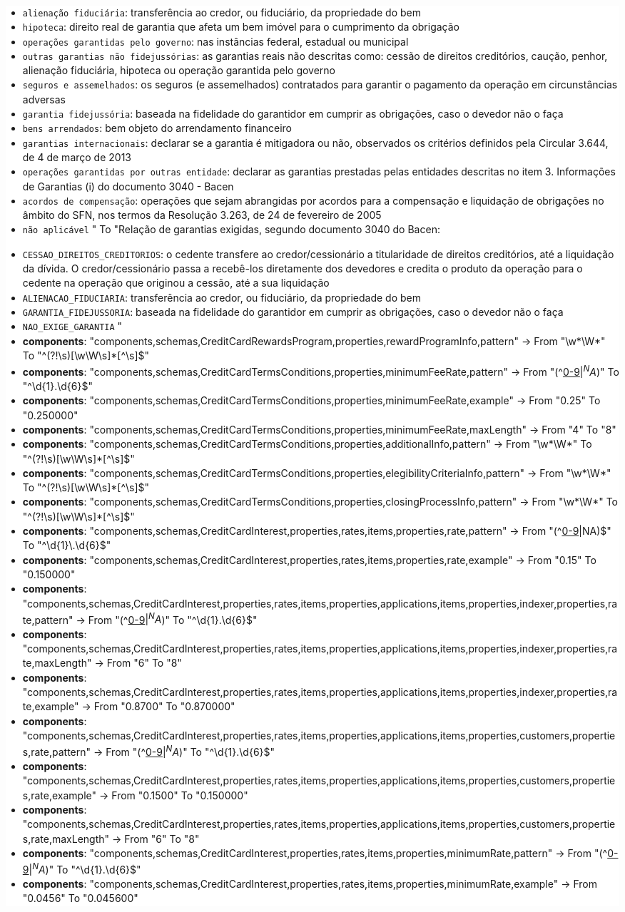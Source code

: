 * `alienação fiduciária`: transferência ao credor, ou fiduciário, da propriedade do bem
* `hipoteca`: direito real de garantia que afeta um bem imóvel para o cumprimento da obrigação
* `operações garantidas pelo governo`: nas instâncias federal, estadual ou municipal
* `outras garantias não fidejussórias`: as garantias reais não descritas como: cessão de direitos creditórios, caução, penhor, alienação fiduciária, hipoteca ou operação garantida pelo governo
* `seguros e assemelhados`: os seguros (e assemelhados) contratados para garantir o pagamento da operação em circunstâncias adversas
* `garantia fidejussória`: baseada na fidelidade do garantidor em cumprir as obrigações, caso o devedor não o faça
* `bens arrendados`: bem objeto do arrendamento financeiro
* `garantias internacionais`: declarar se a garantia é mitigadora ou não, observados os critérios definidos pela Circular 3.644, de 4 de março de 2013
* `operações garantidas por outras entidade`: declarar as garantias prestadas pelas entidades descritas no item 3. Informações de Garantias (i) do documento 3040 - Bacen
* `acordos de compensação`: operações que sejam abrangidas por acordos para a compensação e liquidação de obrigações no âmbito do SFN, nos termos da Resolução 3.263, de 24 de fevereiro de 2005
* `não aplicável`
" To "Relação de garantias exigidas, segundo documento 3040 do Bacen:
- `CESSAO_DIREITOS_CREDITORIOS`: o cedente transfere ao credor/cessionário a titularidade de direitos creditórios, até a liquidação da dívida. O credor/cessionário passa a recebê-los diretamente dos devedores e credita o produto da operação para o cedente na operação que originou a cessão, até a sua liquidação
- `ALIENACAO_FIDUCIARIA`: transferência ao credor, ou fiduciário, da propriedade do bem
- `GARANTIA_FIDEJUSSORIA`: baseada na fidelidade do garantidor em cumprir as obrigações, caso o devedor não o faça
- `NAO_EXIGE_GARANTIA`
"
- **components**: "components,schemas,CreditCardRewardsProgram,properties,rewardProgramInfo,pattern" -> From "\w*\W*" To "^(?!\s)[\w\W\s]*[^\s]$"
- **components**: "components,schemas,CreditCardTermsConditions,properties,minimumFeeRate,pattern" -> From "(^[0-9](\.[0-9]{2})$|^NA$)" To "^\d{1}\.\d{6}$"
- **components**: "components,schemas,CreditCardTermsConditions,properties,minimumFeeRate,example" -> From "0.25" To "0.250000"
- **components**: "components,schemas,CreditCardTermsConditions,properties,minimumFeeRate,maxLength" -> From "4" To "8"
- **components**: "components,schemas,CreditCardTermsConditions,properties,additionalInfo,pattern" -> From "\w*\W*" To "^(?!\s)[\w\W\s]*[^\s]$"
- **components**: "components,schemas,CreditCardTermsConditions,properties,elegibilityCriteriaInfo,pattern" -> From "\w*\W*" To "^(?!\s)[\w\W\s]*[^\s]$"
- **components**: "components,schemas,CreditCardTermsConditions,properties,closingProcessInfo,pattern" -> From "\w*\W*" To "^(?!\s)[\w\W\s]*[^\s]$"
- **components**: "components,schemas,CreditCardInterest,properties,rates,items,properties,rate,pattern" -> From "(^[0-9](\.[0-9]{2})|NA)$" To "^\d{1}\.\d{6}$"
- **components**: "components,schemas,CreditCardInterest,properties,rates,items,properties,rate,example" -> From "0.15" To "0.150000"
- **components**: "components,schemas,CreditCardInterest,properties,rates,items,properties,applications,items,properties,indexer,properties,rate,pattern" -> From "(^[0-9](\.[0-9]{4})$|^NA$)" To "^\d{1}\.\d{6}$"
- **components**: "components,schemas,CreditCardInterest,properties,rates,items,properties,applications,items,properties,indexer,properties,rate,maxLength" -> From "6" To "8"
- **components**: "components,schemas,CreditCardInterest,properties,rates,items,properties,applications,items,properties,indexer,properties,rate,example" -> From "0.8700" To "0.870000"
- **components**: "components,schemas,CreditCardInterest,properties,rates,items,properties,applications,items,properties,customers,properties,rate,pattern" -> From "(^[0-9](\.[0-9]{4})$|^NA$)" To "^\d{1}\.\d{6}$"
- **components**: "components,schemas,CreditCardInterest,properties,rates,items,properties,applications,items,properties,customers,properties,rate,example" -> From "0.1500" To "0.150000"
- **components**: "components,schemas,CreditCardInterest,properties,rates,items,properties,applications,items,properties,customers,properties,rate,maxLength" -> From "6" To "8"
- **components**: "components,schemas,CreditCardInterest,properties,rates,items,properties,minimumRate,pattern" -> From "(^[0-9](\.[0-9]{4})$|^NA$)" To "^\d{1}\.\d{6}$"
- **components**: "components,schemas,CreditCardInterest,properties,rates,items,properties,minimumRate,example" -> From "0.0456" To "0.045600"